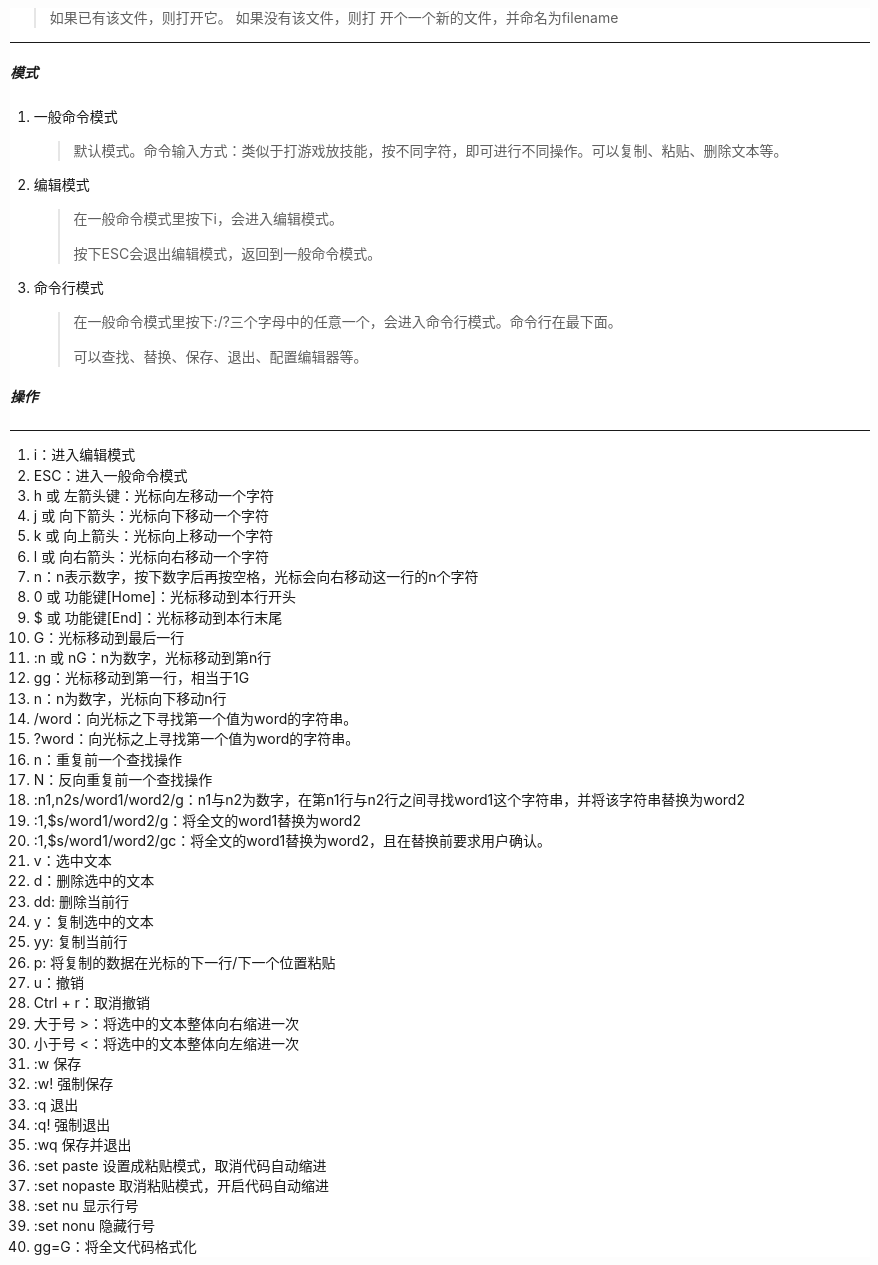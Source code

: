    > 如果已有该文件，则打开它。
   > 如果没有该文件，则打 开个一个新的文件，并命名为filename

----------

##### 模式

1. 一般命令模式

   >  默认模式。命令输入方式：类似于打游戏放技能，按不同字符，即可进行不同操作。可以复制、粘贴、删除文本等。

2. 编辑模式

   > 在一般命令模式里按下i，会进入编辑模式。
   >
   > 按下ESC会退出编辑模式，返回到一般命令模式。

3. 命令行模式

   > 在一般命令模式里按下:/?三个字母中的任意一个，会进入命令行模式。命令行在最下面。
   >
   > 可以查找、替换、保存、退出、配置编辑器等。

##### 操作

----------

1.  i：进入编辑模式
2. ESC：进入一般命令模式
3. h 或 左箭头键：光标向左移动一个字符
4. j 或 向下箭头：光标向下移动一个字符
5. k 或 向上箭头：光标向上移动一个字符
6. l 或 向右箭头：光标向右移动一个字符
7. n<Space>：n表示数字，按下数字后再按空格，光标会向右移动这一行的n个字符
8. 0 或 功能键[Home]：光标移动到本行开头
9. $ 或 功能键[End]：光标移动到本行末尾
10. G：光标移动到最后一行
11. :n 或 nG：n为数字，光标移动到第n行
12. gg：光标移动到第一行，相当于1G
13. n<Enter>：n为数字，光标向下移动n行
14. /word：向光标之下寻找第一个值为word的字符串。
15. ?word：向光标之上寻找第一个值为word的字符串。
16. n：重复前一个查找操作
17. N：反向重复前一个查找操作
18. :n1,n2s/word1/word2/g：n1与n2为数字，在第n1行与n2行之间寻找word1这个字符串，并将该字符串替换为word2
19. :1,$s/word1/word2/g：将全文的word1替换为word2
20. :1,$s/word1/word2/gc：将全文的word1替换为word2，且在替换前要求用户确认。
21. v：选中文本
22. d：删除选中的文本
23. dd: 删除当前行
24. y：复制选中的文本
25. yy: 复制当前行
26. p: 将复制的数据在光标的下一行/下一个位置粘贴
27. u：撤销
28. Ctrl + r：取消撤销
29. 大于号 >：将选中的文本整体向右缩进一次
30. 小于号 <：将选中的文本整体向左缩进一次
31. :w 保存
32. :w! 强制保存
33. :q 退出
34. :q! 强制退出
35. :wq 保存并退出
36. :set paste 设置成粘贴模式，取消代码自动缩进
37. :set nopaste 取消粘贴模式，开启代码自动缩进
38. :set nu 显示行号
39. :set nonu 隐藏行号
40. gg=G：将全文代码格式化